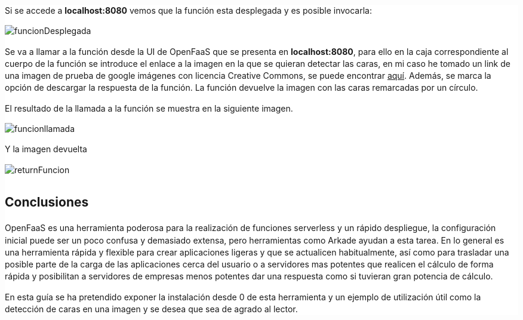 Si se accede a **localhost:8080** vemos que la función esta desplegada y es posible invocarla:

![funcionDesplegada](/img/funcionDesplegada.png)

Se va a llamar a la función desde la UI de OpenFaaS que se presenta en **localhost:8080**, para ello en la caja correspondiente al cuerpo de la función se introduce el enlace a la imagen en la que se quieran detectar las caras, en mi caso he tomado un link de una imagen de prueba de google imágenes con licencia Creative Commons, se puede encontrar [aquí](https://st4.depositphotos.com/13193658/22972/i/1600/depositphotos_229723264-stock-photo-smiling-couple-holding-coffee-cups.jpg). Además, se marca la opción de descargar la respuesta de la función. La función devuelve la imagen con las caras remarcadas por un círculo.

El resultado de la llamada a la función se muestra en la siguiente imagen.

![funcionllamada](/img/respuestaFuncion.png)

Y la imagen devuelta

![returnFuncion](/img/returnFuncion)

## Conclusiones

OpenFaaS es una herramienta poderosa para la realización de funciones serverless y un rápido despliegue, la configuración inicial puede ser un poco confusa y demasiado extensa, pero herramientas como Arkade ayudan a esta tarea. En lo general es una herramienta rápida y flexible para crear aplicaciones ligeras y que se actualicen habitualmente, así como para trasladar una posible parte de la carga de las aplicaciones cerca del usuario o a servidores mas potentes que realicen el cálculo de forma rápida y posibilitan a servidores de empresas menos potentes dar una respuesta como si tuvieran gran potencia de cálculo.

En esta guía se ha pretendido exponer la instalación desde 0 de esta herramienta y un ejemplo de utilización útil como la detección de caras en una imagen y se desea que sea de agrado al lector.
